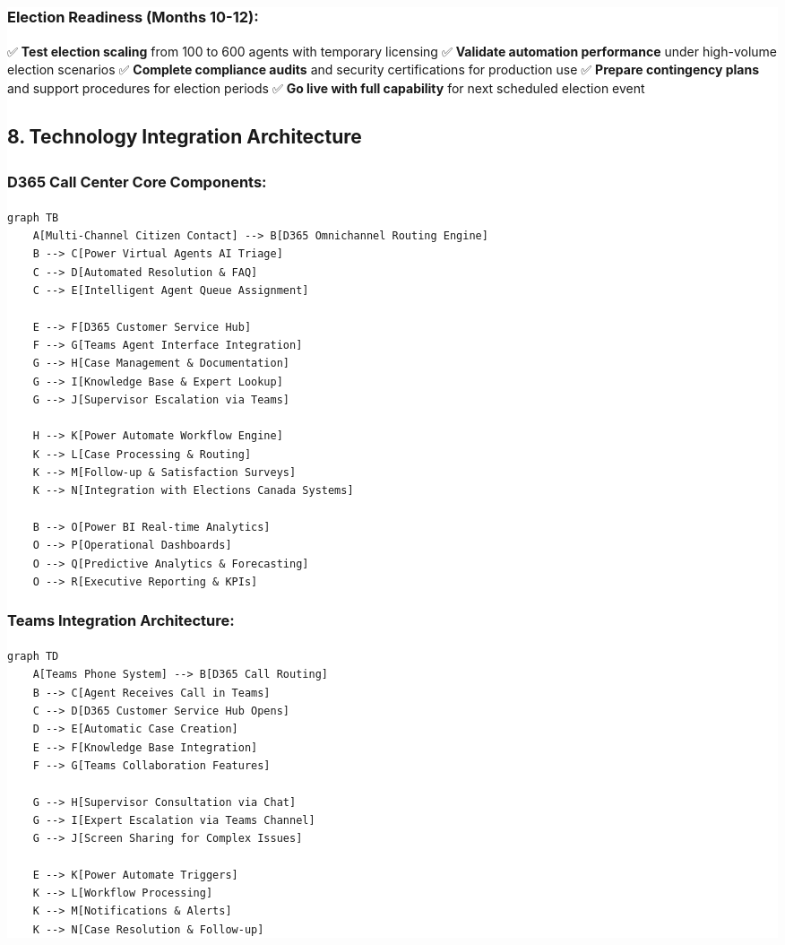 ### **Election Readiness (Months 10-12):**

✅ **Test election scaling** from 100 to 600 agents with temporary licensing
✅ **Validate automation performance** under high-volume election scenarios
✅ **Complete compliance audits** and security certifications for production use
✅ **Prepare contingency plans** and support procedures for election periods
✅ **Go live with full capability** for next scheduled election event

## **8. Technology Integration Architecture**

### **D365 Call Center Core Components:**

```mermaid
graph TB
    A[Multi-Channel Citizen Contact] --> B[D365 Omnichannel Routing Engine]
    B --> C[Power Virtual Agents AI Triage]
    C --> D[Automated Resolution & FAQ]
    C --> E[Intelligent Agent Queue Assignment]
  
    E --> F[D365 Customer Service Hub]
    F --> G[Teams Agent Interface Integration]
    G --> H[Case Management & Documentation]
    G --> I[Knowledge Base & Expert Lookup]
    G --> J[Supervisor Escalation via Teams]
  
    H --> K[Power Automate Workflow Engine]
    K --> L[Case Processing & Routing]
    K --> M[Follow-up & Satisfaction Surveys]
    K --> N[Integration with Elections Canada Systems]
  
    B --> O[Power BI Real-time Analytics]
    O --> P[Operational Dashboards]
    O --> Q[Predictive Analytics & Forecasting]
    O --> R[Executive Reporting & KPIs]
```

### **Teams Integration Architecture:**

```mermaid
graph TD
    A[Teams Phone System] --> B[D365 Call Routing]
    B --> C[Agent Receives Call in Teams]
    C --> D[D365 Customer Service Hub Opens]
    D --> E[Automatic Case Creation]
    E --> F[Knowledge Base Integration]
    F --> G[Teams Collaboration Features]
  
    G --> H[Supervisor Consultation via Chat]
    G --> I[Expert Escalation via Teams Channel]
    G --> J[Screen Sharing for Complex Issues]
  
    E --> K[Power Automate Triggers]
    K --> L[Workflow Processing]
    K --> M[Notifications & Alerts]
    K --> N[Case Resolution & Follow-up]
```
